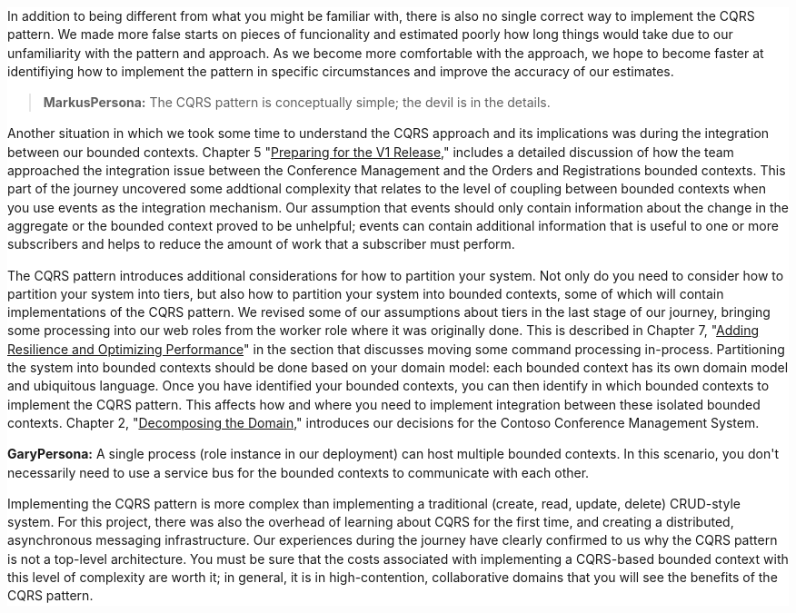 In addition to being different from what you might be familiar with, 
there is also no single correct way to implement the CQRS pattern. We 
made more false starts on pieces of funcionality and estimated poorly 
how long things would take due to our unfamiliarity with the pattern and 
approach. As we become more comfortable with the approach, we hope to 
become faster at identifiying how to implement the pattern in 
specific circumstances and improve the accuracy of our estimates. 

> **MarkusPersona:** The CQRS pattern is conceptually simple; the devil
> is in the details.

Another situation in which we took some time to understand the CQRS approach 
and its implications was during the integration between our bounded 
contexts. Chapter 5 "[Preparing for the V1 Release][j_chapter5]," 
includes a detailed discussion of how the team approached the 
integration issue between the Conference Management and the Orders and 
Registrations bounded contexts. This part of the journey uncovered some 
addtional complexity that relates to the level of coupling between 
bounded contexts when you use events as the integration mechanism. Our 
assumption that events should only contain information about the change 
in the aggregate or the bounded context proved to be unhelpful; events 
can contain additional information that is useful to one or more subscribers and 
helps to reduce the amount of work that a subscriber must perform. 

The CQRS pattern introduces additional considerations for how to 
partition your system. Not only do you need to consider how to partition 
your system into tiers, but also how to partition your system into 
bounded contexts, some of which will contain implementations of the CQRS 
pattern. We revised some of our assumptions about tiers in the last 
stage of our journey, bringing some processing into our web roles from 
the worker role where it was originally done. This is described in 
Chapter 7, "[Adding Resilience and Optimizing Performance][j_chapter7]" 
in the section that discusses moving some command processing in-process. 
Partitioning the system into bounded contexts should be done based on 
your domain model: each bounded context has its own domain model and 
ubiquitous language. Once you have identified your bounded contexts, you 
can then identify in which bounded contexts to implement the CQRS 
pattern. This affects how and where you need to implement integration 
between these isolated bounded contexts. Chapter 2, "[Decomposing the 
Domain][j_chapter2]," introduces our decisions for the Contoso 
Conference Management System. 

**GaryPersona:** A single process (role instance in our deployment) can 
host multiple bounded contexts. In this scenario, you don't necessarily 
need to use a service bus for the bounded contexts to communicate with each 
other. 

Implementing the CQRS pattern is more complex than implementing a 
traditional (create, read, update, delete) CRUD-style system. For this project, there was also the overhead of learning about CQRS for the first time, and creating a distributed, asynchronous messaging infrastructure. Our experiences during the journey have 
clearly confirmed to us why the CQRS pattern is not a top-level 
architecture. You must be sure that the costs associated with 
implementing a CQRS-based bounded context with this level of complexity 
are worth it; in general, it is in high-contention, collaborative 
domains that you will see the benefits of the CQRS pattern.


[j_chapter2]:        Journey_02_BoundedContexts.markdown
[j_chapter3]:        Journey_03_OrdersBC.markdown
[j_chapter4]:        Journey_04_ExtendingEnhancing.markdown
[j_chapter5]:        Journey_05_PaymentsBC.markdown
[j_chapter6]:        Journey_06_V2Release.markdown
[j_chapter7]:        Journey_07_V3Release.markdown
[r_chapter4]:        Reference_04_DeepDive.markdown
[jolivereventstore]: https://github.com/joliver/EventStore
[backlog]:           https://github.com/mspnp/cqrs-journey-code/issues?labels=Type.Story%2CStat.Pending&page=1&state=open
[streaminsight]:     http://www.microsoft.com/sqlserver/en/us/solutions-technologies/business-intelligence/complex-event-processing.aspx
[wascale]:           http://blogs.msdn.com/b/windowsazurestorage/archive/2010/05/10/windows-azure-storage-abstractions-and-their-scalability-targets.aspx
[sbscale]:           http://aka.ms/SBperf